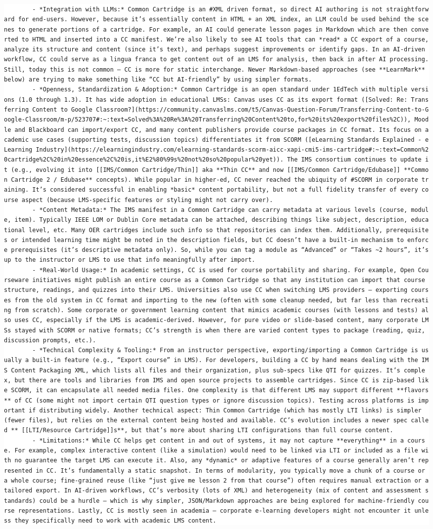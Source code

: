 			- *Integration with LLMs:* Common Cartridge is an #XML driven format, so direct AI authoring is not straightforward for end-users. However, because it’s essentially content in HTML + an XML index, an LLM could be used behind the scenes to generate portions of a cartridge. For example, an AI could generate lesson pages in Markdown which are then converted to HTML and inserted into a CC manifest. We’re also likely to see AI tools that can *read* a CC export of a course, analyze its structure and content (since it’s text), and perhaps suggest improvements or identify gaps. In an AI-driven workflow, CC could serve as a lingua franca to get content out of an LMS for analysis, then back in after AI processing. Still, today this is not common – CC is more for static interchange. Newer Markdown-based approaches (see **LearnMark** below) are trying to make something like “CC but AI-friendly” by using simpler formats.
			- *Openness, Standardization & Adoption:* Common Cartridge is an open standard under 1EdTech with multiple versions (1.0 through 1.3). It has wide adoption in educational LMSs: Canvas uses CC as its export format ([Solved: Re: Transferring Content to Google Classroom?](https://community.canvaslms.com/t5/Canvas-Question-Forum/Transferring-Content-to-Google-Classroom/m-p/523707#:~:text=Solved%3A%20Re%3A%20Transferring%20Content%20to,for%20its%20export%20files%2C)), Moodle and Blackboard can import/export CC, and many content publishers provide course packages in CC format. Its focus on academic use cases (supporting tests, discussion topics) differentiates it from SCORM ([eLearning Standards Explained - eLearning Industry](https://elearningindustry.com/elearning-standards-scorm-aicc-xapi-cmi5-ims-cartridge#:~:text=Common%20cartridge%2C%20in%20essence%2C%20is,it%E2%80%99s%20not%20so%20popular%20yet)). The IMS consortium continues to update it (e.g., evolving it into [[IMS/Common Cartridge/Thin]] aka **Thin CC** and now [[IMS/Common Cartridge/Edubase]] **Common Cartridge 2 / Edubase** concepts). While popular in higher-ed, CC never reached the ubiquity of #SCORM in corporate training. It’s considered successful in enabling *basic* content portability, but not a full fidelity transfer of every course aspect (because LMS-specific features or styling might not carry over).
			- *Content Metadata:* The IMS manifest in a Common Cartridge can carry metadata at various levels (course, module, item). Typically IEEE LOM or Dublin Core metadata can be attached, describing things like subject, description, educational level, etc. Many OER cartridges include such info so that repositories can index them. Additionally, prerequisites or intended learning time might be noted in the description fields, but CC doesn’t have a built-in mechanism to enforce prerequisites (it’s descriptive metadata only). So, while you can tag a module as “Advanced” or “Takes ~2 hours”, it’s up to the instructor or LMS to use that info meaningfully after import.
			- *Real-World Usage:* In academic settings, CC is used for course portability and sharing. For example, Open Courseware initiatives might publish an entire course as a Common Cartridge so that any institution can import that course structure, readings, and quizzes into their LMS. Universities also use CC when switching LMS providers – exporting courses from the old system in CC format and importing to the new (often with some cleanup needed, but far less than recreating from scratch). Some corporate or government learning content that mimics academic courses (with lessons and tests) also uses CC, especially if the LMS is academic-derived. However, for pure video or slide-based content, many corporate LMSs stayed with SCORM or native formats; CC’s strength is when there are varied content types to package (reading, quiz, discussion prompts, etc.).
			- *Technical Complexity & Tooling:* From an instructor perspective, exporting/importing a Common Cartridge is usually a built-in feature (e.g., “Export course” in LMS). For developers, building a CC by hand means dealing with the IMS Content Packaging XML, which lists all files and their organization, plus sub-specs like QTI for quizzes. It’s complex, but there are tools and libraries from IMS and open source projects to assemble cartridges. Since CC is zip-based like SCORM, it can encapsulate all needed media files. One complexity is that different LMS may support different **flavors** of CC (some might not import certain QTI question types or ignore discussion topics). Testing across platforms is important if distributing widely. Another technical aspect: Thin Common Cartridge (which has mostly LTI links) is simpler (fewer files), but relies on the external content being hosted and available. CC’s evolution includes a newer spec called ** [[LTI/Resource Cartridge]]s**, but that’s more about sharing LTI configurations than full course content.
			- *Limitations:* While CC helps get content in and out of systems, it may not capture **everything** in a course. For example, complex interactive content (like a simulation) would need to be linked via LTI or included as a file with no guarantee the target LMS can execute it. Also, any *dynamic* or adaptive features of a course generally aren’t represented in CC. It’s fundamentally a static snapshot. In terms of modularity, you typically move a chunk of a course or a whole course; fine-grained reuse (like “just give me lesson 2 from that course”) often requires manual extraction or a tailored export. In AI-driven workflows, CC’s verbosity (lots of XML) and heterogeneity (mix of content and assessment standards) could be a hurdle – which is why simpler, JSON/Markdown approaches are being explored for machine-friendly course representations. Lastly, CC is mostly seen in academia – corporate e-learning developers might not encounter it unless they specifically need to work with academic LMS content.